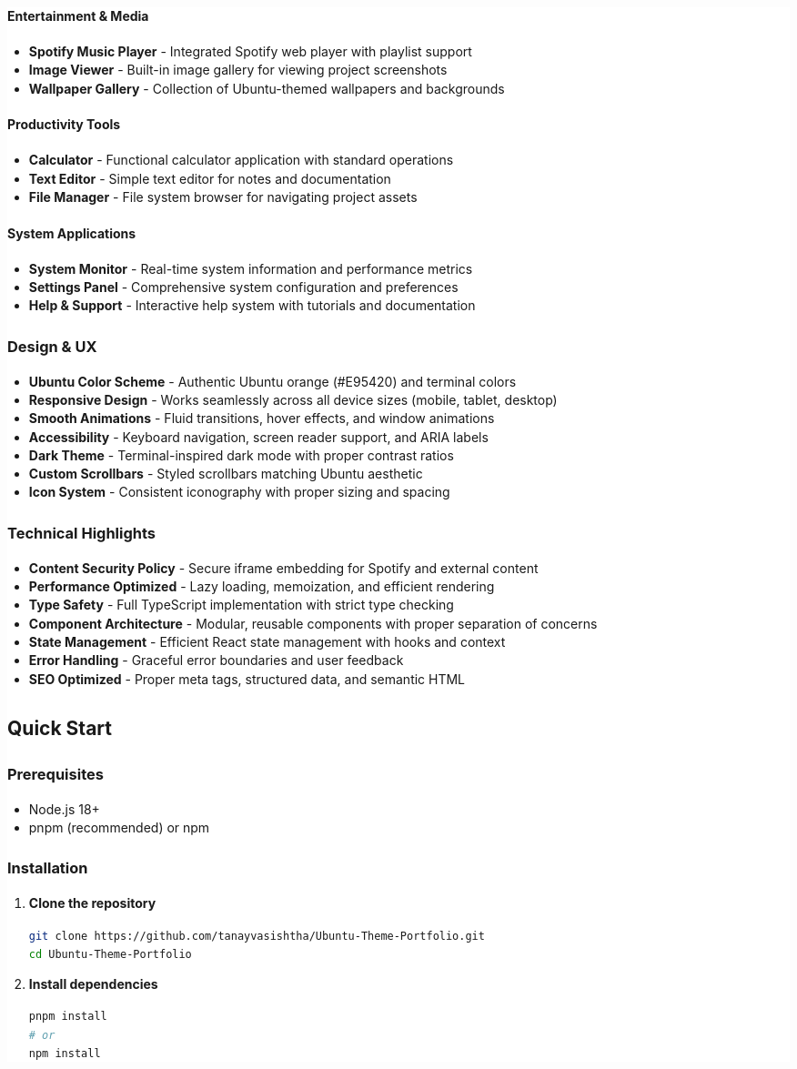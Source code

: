 #### Entertainment & Media
- **Spotify Music Player** - Integrated Spotify web player with playlist support
- **Image Viewer** - Built-in image gallery for viewing project screenshots
- **Wallpaper Gallery** - Collection of Ubuntu-themed wallpapers and backgrounds

#### Productivity Tools
- **Calculator** - Functional calculator application with standard operations
- **Text Editor** - Simple text editor for notes and documentation
- **File Manager** - File system browser for navigating project assets

#### System Applications
- **System Monitor** - Real-time system information and performance metrics
- **Settings Panel** - Comprehensive system configuration and preferences
- **Help & Support** - Interactive help system with tutorials and documentation

### Design & UX
- **Ubuntu Color Scheme** - Authentic Ubuntu orange (#E95420) and terminal colors
- **Responsive Design** - Works seamlessly across all device sizes (mobile, tablet, desktop)
- **Smooth Animations** - Fluid transitions, hover effects, and window animations
- **Accessibility** - Keyboard navigation, screen reader support, and ARIA labels
- **Dark Theme** - Terminal-inspired dark mode with proper contrast ratios
- **Custom Scrollbars** - Styled scrollbars matching Ubuntu aesthetic
- **Icon System** - Consistent iconography with proper sizing and spacing

### Technical Highlights
- **Content Security Policy** - Secure iframe embedding for Spotify and external content
- **Performance Optimized** - Lazy loading, memoization, and efficient rendering
- **Type Safety** - Full TypeScript implementation with strict type checking
- **Component Architecture** - Modular, reusable components with proper separation of concerns
- **State Management** - Efficient React state management with hooks and context
- **Error Handling** - Graceful error boundaries and user feedback
- **SEO Optimized** - Proper meta tags, structured data, and semantic HTML

## Quick Start

### Prerequisites
- Node.js 18+ 
- pnpm (recommended) or npm

### Installation

1. **Clone the repository**
   ```bash
   git clone https://github.com/tanayvasishtha/Ubuntu-Theme-Portfolio.git
   cd Ubuntu-Theme-Portfolio
   ```

2. **Install dependencies**
   ```bash
   pnpm install
   # or
   npm install
   ```
